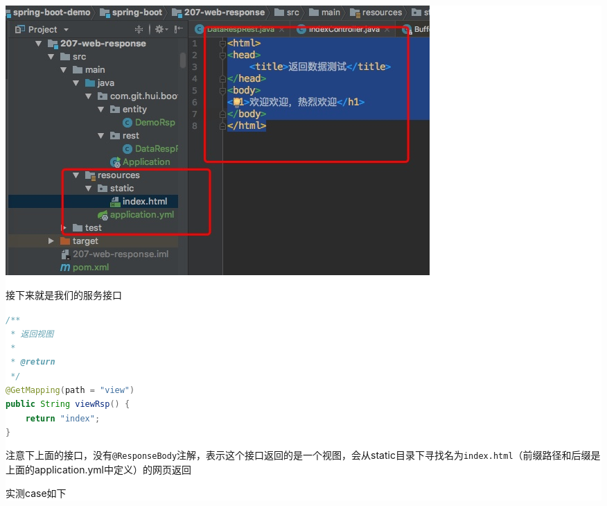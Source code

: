 ![](/imgs/190913/04.jpg)

接下来就是我们的服务接口

```java
/**
 * 返回视图
 *
 * @return
 */
@GetMapping(path = "view")
public String viewRsp() {
    return "index";
}
```

注意下上面的接口，没有`@ResponseBody`注解，表示这个接口返回的是一个视图，会从static目录下寻找名为`index.html`（前缀路径和后缀是上面的application.yml中定义）的网页返回

实测case如下
